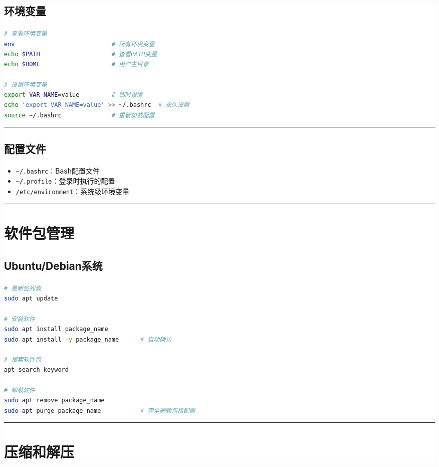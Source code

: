 ## 环境变量

```bash
# 查看环境变量
env                           # 所有环境变量
echo $PATH                    # 查看PATH变量
echo $HOME                    # 用户主目录

# 设置环境变量
export VAR_NAME=value         # 临时设置
echo 'export VAR_NAME=value' >> ~/.bashrc  # 永久设置
source ~/.bashrc              # 重新加载配置
```

---


## 配置文件

- `~/.bashrc`：Bash配置文件
- `~/.profile`：登录时执行的配置
- `/etc/environment`：系统级环境变量

---


# 软件包管理

## Ubuntu/Debian系统

```bash
# 更新包列表
sudo apt update

# 安装软件
sudo apt install package_name
sudo apt install -y package_name      # 自动确认

# 搜索软件包
apt search keyword

# 卸载软件
sudo apt remove package_name
sudo apt purge package_name           # 完全删除包括配置
```

---


# 压缩和解压

